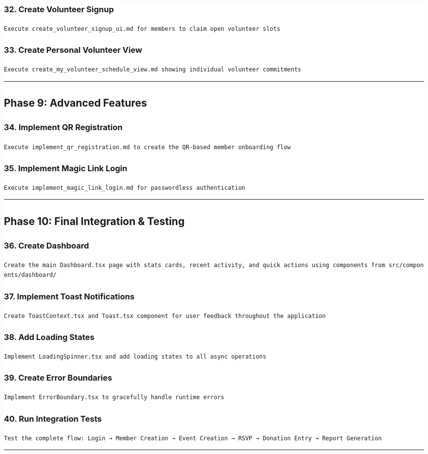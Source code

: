 ### 32. Create Volunteer Signup
```
Execute create_volunteer_signup_ui.md for members to claim open volunteer slots
```

### 33. Create Personal Volunteer View
```
Execute create_my_volunteer_schedule_view.md showing individual volunteer commitments
```

---

## Phase 9: Advanced Features

### 34. Implement QR Registration
```
Execute implement_qr_registration.md to create the QR-based member onboarding flow
```

### 35. Implement Magic Link Login
```
Execute implement_magic_link_login.md for passwordless authentication
```

---

## Phase 10: Final Integration & Testing

### 36. Create Dashboard
```
Create the main Dashboard.tsx page with stats cards, recent activity, and quick actions using components from src/components/dashboard/
```

### 37. Implement Toast Notifications
```
Create ToastContext.tsx and Toast.tsx component for user feedback throughout the application
```

### 38. Add Loading States
```
Implement LoadingSpinner.tsx and add loading states to all async operations
```

### 39. Create Error Boundaries
```
Implement ErrorBoundary.tsx to gracefully handle runtime errors
```

### 40. Run Integration Tests
```
Test the complete flow: Login → Member Creation → Event Creation → RSVP → Donation Entry → Report Generation
```

---